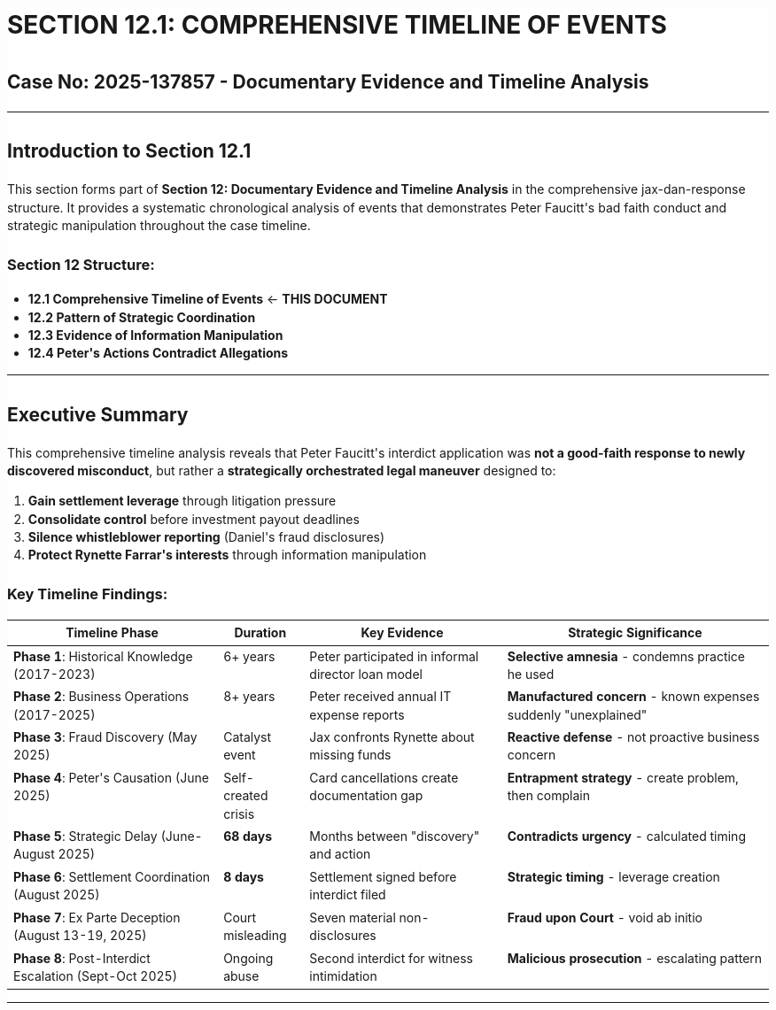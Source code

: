 # SECTION 12.1: COMPREHENSIVE TIMELINE OF EVENTS
## Case No: 2025-137857 - Documentary Evidence and Timeline Analysis

---

## Introduction to Section 12.1

This section forms part of **Section 12: Documentary Evidence and Timeline Analysis** in the comprehensive jax-dan-response structure. It provides a systematic chronological analysis of events that demonstrates Peter Faucitt's bad faith conduct and strategic manipulation throughout the case timeline.

### Section 12 Structure:
- **12.1 Comprehensive Timeline of Events** ← **THIS DOCUMENT**
- **12.2 Pattern of Strategic Coordination**
- **12.3 Evidence of Information Manipulation**
- **12.4 Peter's Actions Contradict Allegations**

---

## Executive Summary

This comprehensive timeline analysis reveals that Peter Faucitt's interdict application was **not a good-faith response to newly discovered misconduct**, but rather a **strategically orchestrated legal maneuver** designed to:

1. **Gain settlement leverage** through litigation pressure
2. **Consolidate control** before investment payout deadlines
3. **Silence whistleblower reporting** (Daniel's fraud disclosures)
4. **Protect Rynette Farrar's interests** through information manipulation

### Key Timeline Findings:

| Timeline Phase | Duration | Key Evidence | Strategic Significance |
|----------------|----------|--------------|----------------------|
| **Phase 1**: Historical Knowledge (2017-2023) | 6+ years | Peter participated in informal director loan model | **Selective amnesia** - condemns practice he used |
| **Phase 2**: Business Operations (2017-2025) | 8+ years | Peter received annual IT expense reports | **Manufactured concern** - known expenses suddenly "unexplained" |
| **Phase 3**: Fraud Discovery (May 2025) | Catalyst event | Jax confronts Rynette about missing funds | **Reactive defense** - not proactive business concern |
| **Phase 4**: Peter's Causation (June 2025) | Self-created crisis | Card cancellations create documentation gap | **Entrapment strategy** - create problem, then complain |
| **Phase 5**: Strategic Delay (June-August 2025) | **68 days** | Months between "discovery" and action | **Contradicts urgency** - calculated timing |
| **Phase 6**: Settlement Coordination (August 2025) | **8 days** | Settlement signed before interdict filed | **Strategic timing** - leverage creation |
| **Phase 7**: Ex Parte Deception (August 13-19, 2025) | Court misleading | Seven material non-disclosures | **Fraud upon Court** - void ab initio |
| **Phase 8**: Post-Interdict Escalation (Sept-Oct 2025) | Ongoing abuse | Second interdict for witness intimidation | **Malicious prosecution** - escalating pattern |

---
